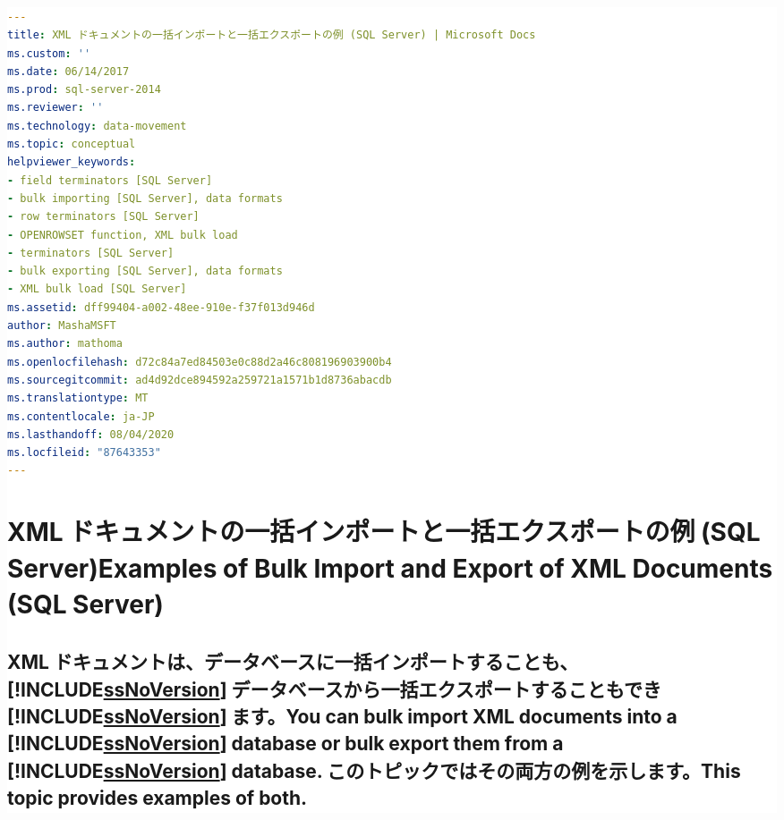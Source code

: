 ```yaml
---
title: XML ドキュメントの一括インポートと一括エクスポートの例 (SQL Server) | Microsoft Docs
ms.custom: ''
ms.date: 06/14/2017
ms.prod: sql-server-2014
ms.reviewer: ''
ms.technology: data-movement
ms.topic: conceptual
helpviewer_keywords:
- field terminators [SQL Server]
- bulk importing [SQL Server], data formats
- row terminators [SQL Server]
- OPENROWSET function, XML bulk load
- terminators [SQL Server]
- bulk exporting [SQL Server], data formats
- XML bulk load [SQL Server]
ms.assetid: dff99404-a002-48ee-910e-f37f013d946d
author: MashaMSFT
ms.author: mathoma
ms.openlocfilehash: d72c84a7ed84503e0c88d2a46c808196903900b4
ms.sourcegitcommit: ad4d92dce894592a259721a1571b1d8736abacdb
ms.translationtype: MT
ms.contentlocale: ja-JP
ms.lasthandoff: 08/04/2020
ms.locfileid: "87643353"
---
```

# <a name="examples-of-bulk-import-and-export-of-xml-documents-sql-server"></a><span data-ttu-id="51072-102">XML ドキュメントの一括インポートと一括エクスポートの例 (SQL Server)</span><span class="sxs-lookup"><span data-stu-id="51072-102">Examples of Bulk Import and Export of XML Documents (SQL Server)</span></span>
    
##  <a name="you-can-bulk-import-xml-documents-into-a-ssnoversion-database-or-bulk-export-them-from-a-ssnoversion-database-this-topic-provides-examples-of-both"></a><a name="top"></a><span data-ttu-id="51072-103">XML ドキュメントは、データベースに一括インポートすることも、 [!INCLUDE[ssNoVersion](../../includes/ssnoversion-md.md)] データベースから一括エクスポートすることもでき [!INCLUDE[ssNoVersion](../../includes/ssnoversion-md.md)] ます。</span><span class="sxs-lookup"><span data-stu-id="51072-103">You can bulk import XML documents into a [!INCLUDE[ssNoVersion](../../includes/ssnoversion-md.md)] database or bulk export them from a [!INCLUDE[ssNoVersion](../../includes/ssnoversion-md.md)] database.</span></span> <span data-ttu-id="51072-104">このトピックではその両方の例を示します。</span><span class="sxs-lookup"><span data-stu-id="51072-104">This topic provides examples of both.</span></span>  
  